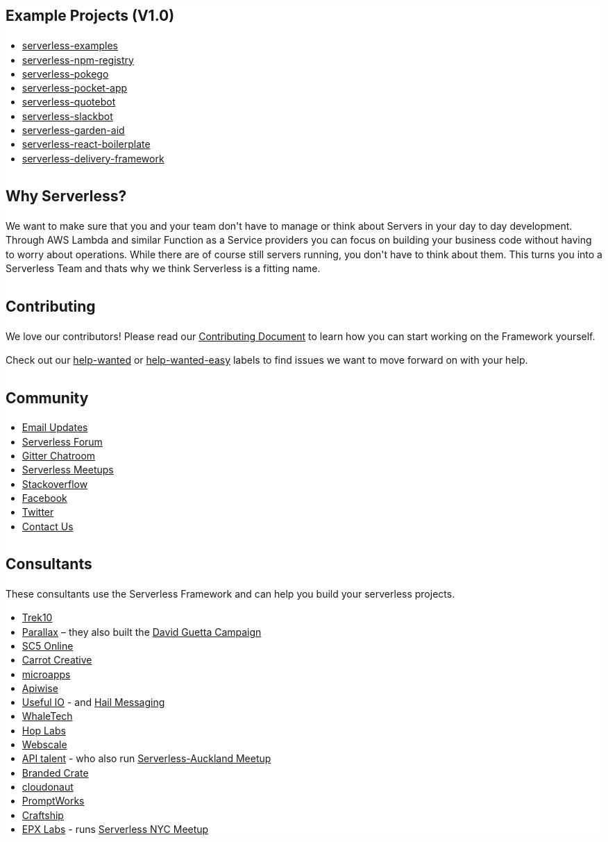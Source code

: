 ## <a name="v1-projects"></a>Example Projects (V1.0)

* [serverless-examples](https://github.com/andymac4182/serverless_example)
* [serverless-npm-registry](https://github.com/craftship/yith)
* [serverless-pokego](https://github.com/jch254/pokego-serverless)
* [serverless-pocket-app](https://github.com/s0enke/weekly2pocket)
* [serverless-quotebot](https://github.com/pmuens/quotebot)
* [serverless-slackbot](https://github.com/conveyal/trevorbot)
* [serverless-garden-aid](https://github.com/garden-aid/web-bff)
* [serverless-react-boilerplate](https://github.com/99xt/serverless-react-boilerplate)
* [serverless-delivery-framework](https://github.com/99xt/serverless-delivery-framework)

## <a name="why-serverless"></a>Why Serverless?

We want to make sure that you and your team don't have to manage or think about Servers in your day to day development. Through AWS Lambda and similar Function as a Service providers you can focus on building your business code without having to worry about operations. While there are of course still servers running, you don't have to think about them. This turns you into a Serverless Team and thats why we think Serverless is a fitting name.

## <a name="contributing"></a>Contributing
We love our contributors! Please read our [Contributing Document](CONTRIBUTING.md) to learn how you can start working on the Framework yourself.

Check out our [help-wanted](https://github.com/serverless/serverless/labels/help-wanted) or [help-wanted-easy](https://github.com/serverless/serverless/labels/help-wanted-easy) labels to find issues we want to move forward on with your help.

## <a name="community"></a>Community

* [Email Updates](http://eepurl.com/b8dv4P)
* [Serverless Forum](http://forum.serverless.com)
* [Gitter Chatroom](https://gitter.im/serverless/serverless)
* [Serverless Meetups](http://www.meetup.com/serverless/)
* [Stackoverflow](http://stackoverflow.com/questions/tagged/serverless-framework)
* [Facebook](https://www.facebook.com/serverless)
* [Twitter](https://twitter.com/goserverless)
* [Contact Us](mailto:hello@serverless.com)

## <a name="consultants"></a>Consultants
These consultants use the Serverless Framework and can help you build your serverless projects.
* [Trek10](https://www.trek10.com/)
* [Parallax](https://parall.ax/) – they also built the [David Guetta Campaign](https://serverlesscode.com/post/david-guetta-online-recording-with-lambda/)
* [SC5 Online](https://sc5.io)
* [Carrot Creative](https://carrot.is)
* [microapps](http://microapps.com)
* [Apiwise](http://www.apiwise.nl)
* [Useful IO](http://useful.io) - and [Hail Messaging](http://hail.io)
* [WhaleTech](https://whaletech.co/)
* [Hop Labs](http://www.hoplabs.com)
* [Webscale](https://webscale.fi/briefly-in-english/)
* [API talent](http://www.apitalent.co.nz) - who also run [Serverless-Auckland Meetup](http://www.meetup.com/Serverless-Auckland)
* [Branded Crate](https://www.brandedcrate.com/)
* [cloudonaut](https://cloudonaut.io/serverless-consulting/)
* [PromptWorks](https://www.promptworks.com/serverless/)
* [Craftship](https://craftship.io)
* [EPX Labs](http://www.epxlabs.com/) - runs [Serverless NYC Meetup](https://www.meetup.com/Serverless-NYC/)
